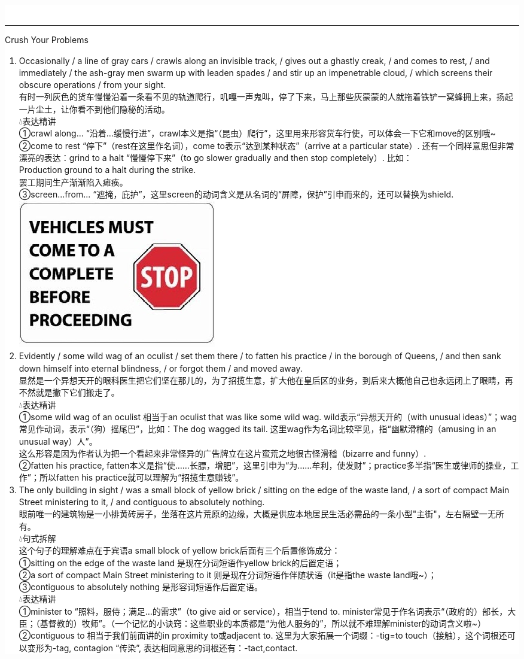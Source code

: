 <br>

---
Crush Your Problems

1. Occasionally / a line of gray cars / crawls along an invisible track, / gives out a ghastly creak, / and comes to rest, / and immediately / the ash-gray men swarm up with leaden spades / and stir up an impenetrable cloud, / which screens their obscure operations / from your sight.  
有时一列灰色的货车慢慢沿着一条看不见的轨道爬行，叽嘎一声鬼叫，停了下来，马上那些灰蒙蒙的人就拖着铁铲一窝蜂拥上来，扬起一片尘土，让你看不到他们隐秘的活动。  
💧表达精讲  
①crawl along... “沿着…缓慢行进”，crawl本义是指“（昆虫）爬行”，这里用来形容货车行使，可以体会一下它和move的区别哦~  
②come to rest “停下”（rest在这里作名词），come to表示“达到某种状态”（arrive at a particular state）. 还有一个同样意思但非常漂亮的表达：grind to a halt “慢慢停下来”（to go slower gradually and then stop completely）. 比如：  
Production ground to a halt during the strike.  
罢工期间生产渐渐陷入瘫痪。  
③screen...from... “遮掩，庇护”，这里screen的动词含义是从名词的“屏障，保护”引申而来的，还可以替换为shield.  
![C-1](\images\handouts\part2\chapter2-1\C-1.jpg)  
2. Evidently / some wild wag of an oculist / set them there / to fatten his practice / in the borough of Queens, / and then sank down himself into eternal blindness, / or forgot them / and moved away.  
显然是一个异想天开的眼科医生把它们坚在那儿的，为了招揽生意，扩大他在皇后区的业务，到后来大概他自己也永远闭上了眼睛，再不然就是撇下它们搬走了。  
💧表达精讲  
①some wild wag of an oculist 相当于an oculist that was like some wild wag. wild表示“异想天开的（with unusual ideas）”；wag常见作动词，表示“（狗）摇尾巴”，比如：The dog wagged its tail. 这里wag作为名词比较罕见，指“幽默滑稽的（amusing in an unusual way）人”。  
这么形容是因为作者认为把一个看起来非常怪异的广告牌立在这片蛮荒之地很古怪滑稽（bizarre and funny）.  
②fatten his practice, fatten本义是指“使……长膘，增肥”，这里引申为“为……牟利，使发财”；practice多半指“医生或律师的操业，工作”；所以fatten his practice就可以理解为“招揽生意赚钱”。  
3. The only building in sight / was a small block of yellow brick / sitting on the edge of the waste land, / a sort of compact Main Street ministering to it, / and contiguous to absolutely nothing.  
眼前唯一的建筑物是一小排黄砖房子，坐落在这片荒原的边缘，大概是供应本地居民生活必需品的一条小型"主街"，左右隔壁一无所有。  
💧句式拆解  
这个句子的理解难点在于宾语a small block of yellow brick后面有三个后置修饰成分：  
①sitting on the edge of the waste land 是现在分词短语作yellow brick的后置定语；  
②a sort of compact Main Street ministering to it 则是现在分词短语作伴随状语（it是指the waste land哦~）；  
③contiguous to absolutely nothing 是形容词短语作后置定语。  
💧表达精讲  
①minister to “照料，服侍；满足…的需求”（to give aid or service），相当于tend to. minister常见于作名词表示“（政府的）部长，大臣；（基督教的）牧师”。（一个记忆的小诀窍：这些职业的本质都是“为他人服务的”，所以就不难理解minister的动词含义啦~）  
②contiguous to 相当于我们前面讲的in proximity to或adjacent to. 这里为大家拓展一个词缀：-tig=to touch（接触），这个词根还可以变形为-tag, contagion “传染”, 表达相同意思的词根还有：-tact,contact.  
